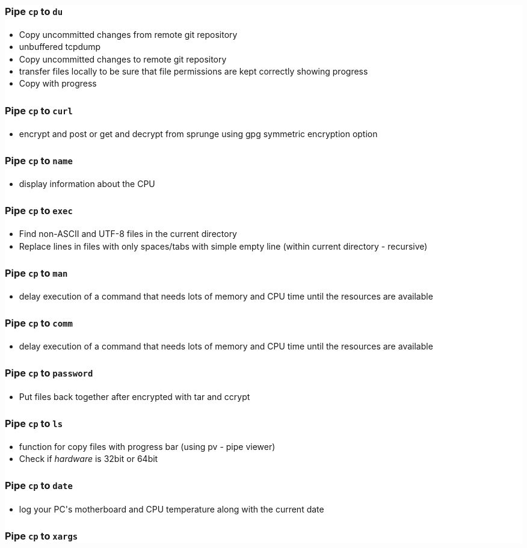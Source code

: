             
### Pipe `cp` to `du`

- Copy uncommitted changes from remote git repository
- unbuffered tcpdump
- Copy uncommitted changes to remote git repository
- transfer files locally to be sure that file permissions are kept correctly showing progress
- Copy with progress

            
### Pipe `cp` to `curl`

- encrypt and post or get and decrypt from sprunge using gpg symmetric encryption option

            
### Pipe `cp` to `name`

- display information about the CPU

            
### Pipe `cp` to `exec`

- Find non-ASCII and UTF-8 files in the current directory
- Replace lines in files with only spaces/tabs with simple empty line (within current directory - recursive)

            
### Pipe `cp` to `man`

- delay execution of a command that needs lots of memory and CPU time until the resources are available

            
### Pipe `cp` to `comm`

- delay execution of a command that needs lots of memory and CPU time until the resources are available

            
### Pipe `cp` to `password`

- Put files back together after encrypted with tar and ccrypt

            
### Pipe `cp` to `ls`

- function for copy files with progress bar (using pv - pipe viewer)
- Check if *hardware* is 32bit or 64bit

            
### Pipe `cp` to `date`

- log your PC's motherboard and CPU temperature along with the current date

            
### Pipe `cp` to `xargs`
